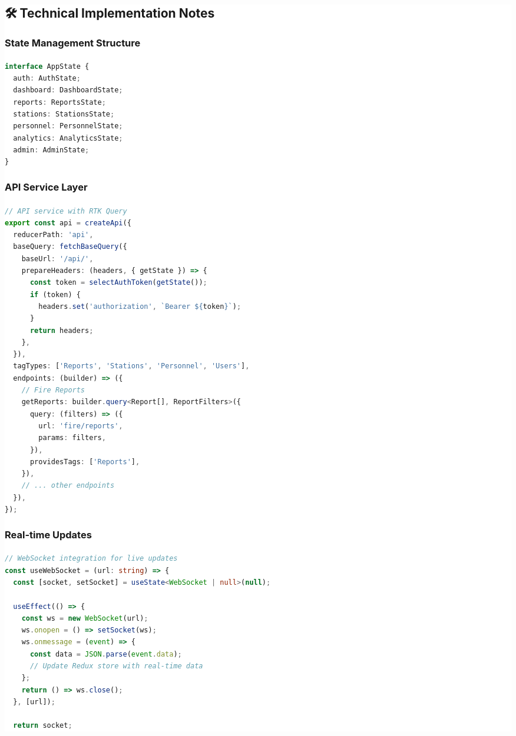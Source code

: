 
## 🛠️ Technical Implementation Notes

### **State Management Structure**
```typescript
interface AppState {
  auth: AuthState;
  dashboard: DashboardState;
  reports: ReportsState;
  stations: StationsState;
  personnel: PersonnelState;
  analytics: AnalyticsState;
  admin: AdminState;
}
```

### **API Service Layer**
```typescript
// API service with RTK Query
export const api = createApi({
  reducerPath: 'api',
  baseQuery: fetchBaseQuery({
    baseUrl: '/api/',
    prepareHeaders: (headers, { getState }) => {
      const token = selectAuthToken(getState());
      if (token) {
        headers.set('authorization', `Bearer ${token}`);
      }
      return headers;
    },
  }),
  tagTypes: ['Reports', 'Stations', 'Personnel', 'Users'],
  endpoints: (builder) => ({
    // Fire Reports
    getReports: builder.query<Report[], ReportFilters>({
      query: (filters) => ({
        url: 'fire/reports',
        params: filters,
      }),
      providesTags: ['Reports'],
    }),
    // ... other endpoints
  }),
});
```

### **Real-time Updates**
```typescript
// WebSocket integration for live updates
const useWebSocket = (url: string) => {
  const [socket, setSocket] = useState<WebSocket | null>(null);
  
  useEffect(() => {
    const ws = new WebSocket(url);
    ws.onopen = () => setSocket(ws);
    ws.onmessage = (event) => {
      const data = JSON.parse(event.data);
      // Update Redux store with real-time data
    };
    return () => ws.close();
  }, [url]);
  
  return socket;
```